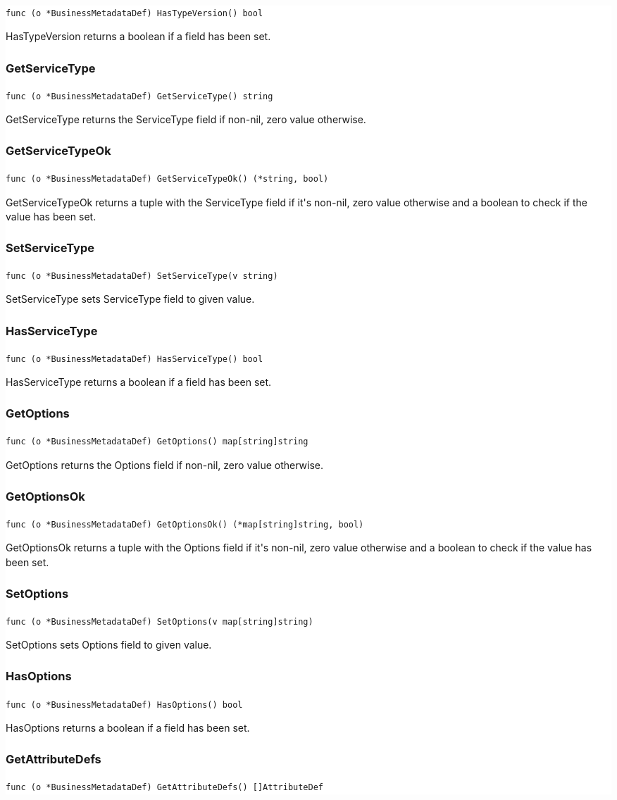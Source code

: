 `func (o *BusinessMetadataDef) HasTypeVersion() bool`

HasTypeVersion returns a boolean if a field has been set.

### GetServiceType

`func (o *BusinessMetadataDef) GetServiceType() string`

GetServiceType returns the ServiceType field if non-nil, zero value otherwise.

### GetServiceTypeOk

`func (o *BusinessMetadataDef) GetServiceTypeOk() (*string, bool)`

GetServiceTypeOk returns a tuple with the ServiceType field if it's non-nil, zero value otherwise
and a boolean to check if the value has been set.

### SetServiceType

`func (o *BusinessMetadataDef) SetServiceType(v string)`

SetServiceType sets ServiceType field to given value.

### HasServiceType

`func (o *BusinessMetadataDef) HasServiceType() bool`

HasServiceType returns a boolean if a field has been set.

### GetOptions

`func (o *BusinessMetadataDef) GetOptions() map[string]string`

GetOptions returns the Options field if non-nil, zero value otherwise.

### GetOptionsOk

`func (o *BusinessMetadataDef) GetOptionsOk() (*map[string]string, bool)`

GetOptionsOk returns a tuple with the Options field if it's non-nil, zero value otherwise
and a boolean to check if the value has been set.

### SetOptions

`func (o *BusinessMetadataDef) SetOptions(v map[string]string)`

SetOptions sets Options field to given value.

### HasOptions

`func (o *BusinessMetadataDef) HasOptions() bool`

HasOptions returns a boolean if a field has been set.

### GetAttributeDefs

`func (o *BusinessMetadataDef) GetAttributeDefs() []AttributeDef`
